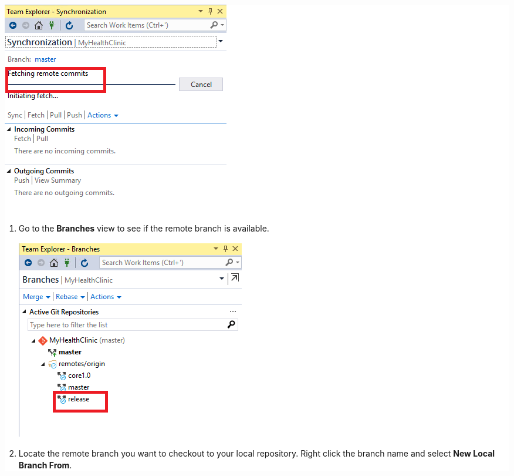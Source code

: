    ![48](images/48.png)

1. Go to the **Branches** view to see if the remote branch is available.

   ![49](images/49.png)

1. Locate the remote branch you want to checkout to your local repository. Right click the branch name and select **New Local Branch From**.
